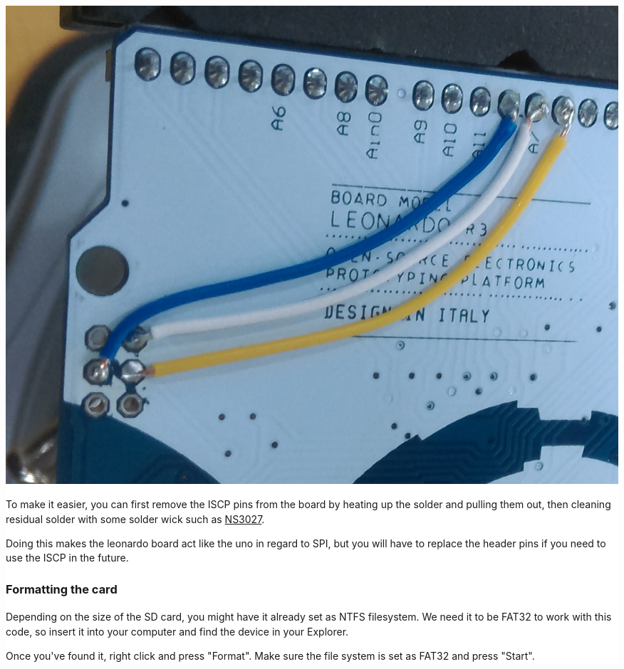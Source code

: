 ![spi mod](images/iscp.jpg)

To make it easier, you can first remove the ISCP pins from the board by heating up the solder and pulling them out, then cleaning residual solder with some solder wick such as [NS3027](https://jaycar.com.au/p/NS3027).

Doing this makes the leonardo board act like the uno in regard to SPI, but you will have to replace the header pins if you need to use the ISCP in the future.

### Formatting the card

Depending on the size of the SD card, you might have it already set as NTFS filesystem. We need it to be FAT32 to work with this code, so insert it into your computer and find the device in your Explorer.

Once you've found it, right click and press "Format". Make sure the file system is set as FAT32 and press "Start".
